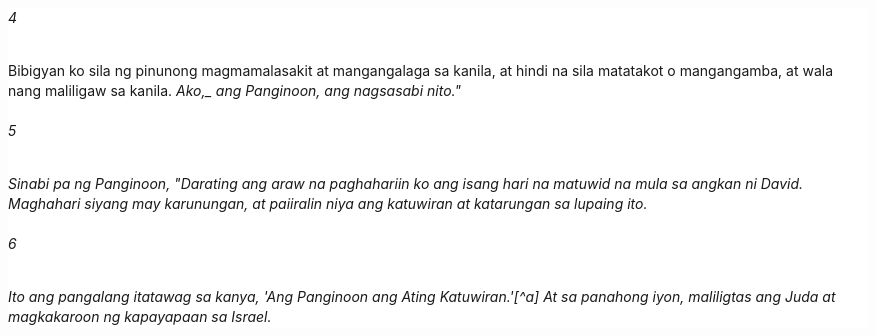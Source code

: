 
###### 4 










Bibigyan ko sila ng pinunong magmamalasakit at mangangalaga sa kanila, at hindi na sila matatakot o mangangamba, at wala nang maliligaw sa kanila. <i class="trans-change">Ako,_ ang Panginoon, ang nagsasabi nito." 





















###### 5 










Sinabi pa ng Panginoon, "Darating ang araw na paghahariin ko ang isang hari na matuwid na mula sa angkan ni David. Maghahari siyang may karunungan, at paiiralin niya ang katuwiran at katarungan sa lupaing ito. 





















###### 6 










Ito ang pangalang itatawag sa kanya, 'Ang Panginoon ang Ating Katuwiran.'[^a] At sa panahong iyon, maliligtas ang Juda at magkakaroon ng kapayapaan sa Israel. 
